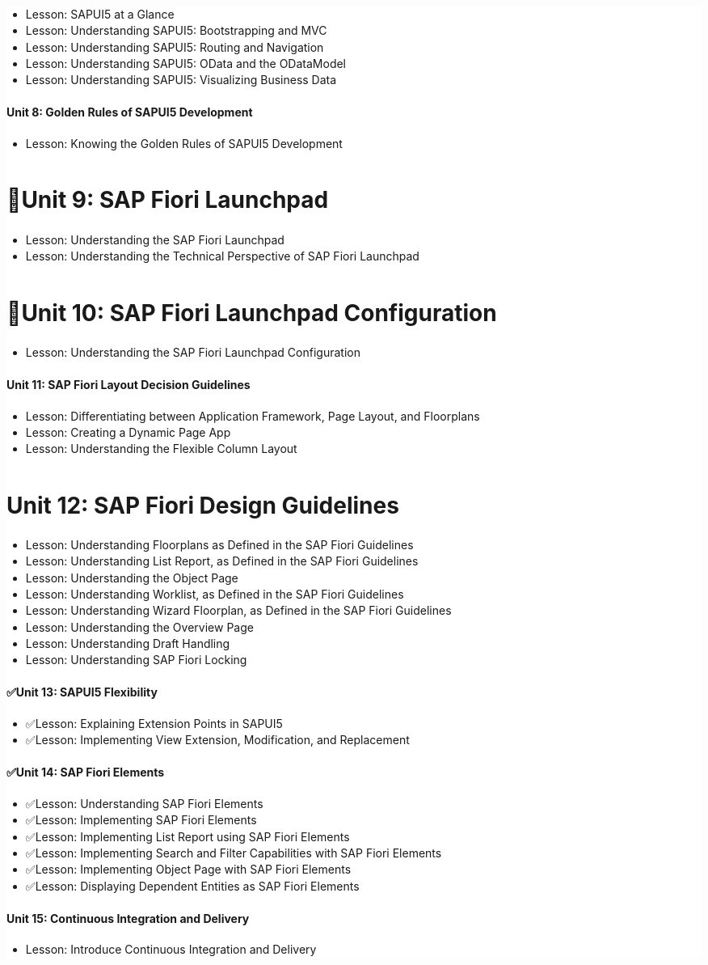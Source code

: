 * Lesson: SAPUI5 at a Glance
* Lesson: Understanding SAPUI5: Bootstrapping and MVC
* Lesson: Understanding SAPUI5: Routing and Navigation
* Lesson: Understanding SAPUI5: OData and the ODataModel
* Lesson: Understanding SAPUI5: Visualizing Business Data

#### Unit 8: Golden Rules of SAPUI5 Development

* Lesson: Knowing the Golden Rules of SAPUI5 Development

# :checkered_flag:Unit 9: SAP Fiori Launchpad

* Lesson: Understanding the SAP Fiori Launchpad
* Lesson: Understanding the Technical Perspective of SAP Fiori Launchpad

# :checkered_flag:Unit 10: SAP Fiori Launchpad Configuration

* Lesson: Understanding the SAP Fiori Launchpad Configuration

#### Unit 11: SAP Fiori Layout Decision Guidelines

* Lesson: Differentiating between Application Framework, Page Layout, and Floorplans
* Lesson: Creating a Dynamic Page App
* Lesson: Understanding the Flexible Column Layout

# Unit 12: SAP Fiori Design Guidelines

* Lesson: Understanding Floorplans as Defined in the SAP Fiori Guidelines
* Lesson: Understanding List Report, as Defined in the SAP Fiori Guidelines
* Lesson: Understanding the Object Page
* Lesson: Understanding Worklist, as Defined in the SAP Fiori Guidelines
* Lesson: Understanding Wizard Floorplan, as Defined in the SAP Fiori Guidelines
* Lesson: Understanding the Overview Page
* Lesson: Understanding Draft Handling
* Lesson: Understanding SAP Fiori Locking

#### :white_check_mark:Unit 13: SAPUI5 Flexibility

* :white_check_mark:Lesson: Explaining Extension Points in SAPUI5
* :white_check_mark:Lesson: Implementing View Extension, Modification, and Replacement

#### :white_check_mark:Unit 14: SAP Fiori Elements

* :white_check_mark:Lesson: Understanding SAP Fiori Elements
* :white_check_mark:Lesson: Implementing SAP Fiori Elements
* :white_check_mark:Lesson: Implementing List Report using SAP Fiori Elements
* :white_check_mark:Lesson: Implementing Search and Filter Capabilities with SAP Fiori Elements
* :white_check_mark:Lesson: Implementing Object Page with SAP Fiori Elements
* :white_check_mark:Lesson: Displaying Dependent Entities as SAP Fiori Elements

#### Unit 15: Continuous Integration and Delivery

* Lesson: Introduce Continuous Integration and Delivery